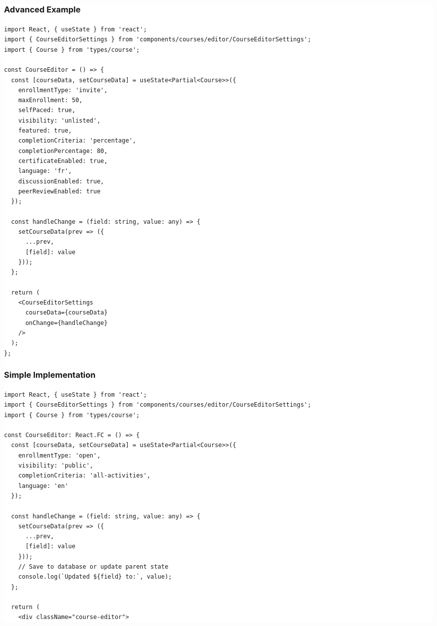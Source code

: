 ### Advanced Example

```tsx
import React, { useState } from 'react';
import { CourseEditorSettings } from 'components/courses/editor/CourseEditorSettings';
import { Course } from 'types/course';

const CourseEditor = () => {
  const [courseData, setCourseData] = useState<Partial<Course>>({
    enrollmentType: 'invite',
    maxEnrollment: 50,
    selfPaced: true,
    visibility: 'unlisted',
    featured: true,
    completionCriteria: 'percentage',
    completionPercentage: 80,
    certificateEnabled: true,
    language: 'fr',
    discussionEnabled: true,
    peerReviewEnabled: true
  });

  const handleChange = (field: string, value: any) => {
    setCourseData(prev => ({
      ...prev,
      [field]: value
    }));
  };

  return (
    <CourseEditorSettings
      courseData={courseData}
      onChange={handleChange}
    />
  );
};
```

### Simple Implementation

```tsx
import React, { useState } from 'react';
import { CourseEditorSettings } from 'components/courses/editor/CourseEditorSettings';
import { Course } from 'types/course';

const CourseEditor: React.FC = () => {
  const [courseData, setCourseData] = useState<Partial<Course>>({
    enrollmentType: 'open',
    visibility: 'public',
    completionCriteria: 'all-activities',
    language: 'en'
  });

  const handleChange = (field: string, value: any) => {
    setCourseData(prev => ({
      ...prev,
      [field]: value
    }));
    // Save to database or update parent state
    console.log(`Updated ${field} to:`, value);
  };

  return (
    <div className="course-editor">
```